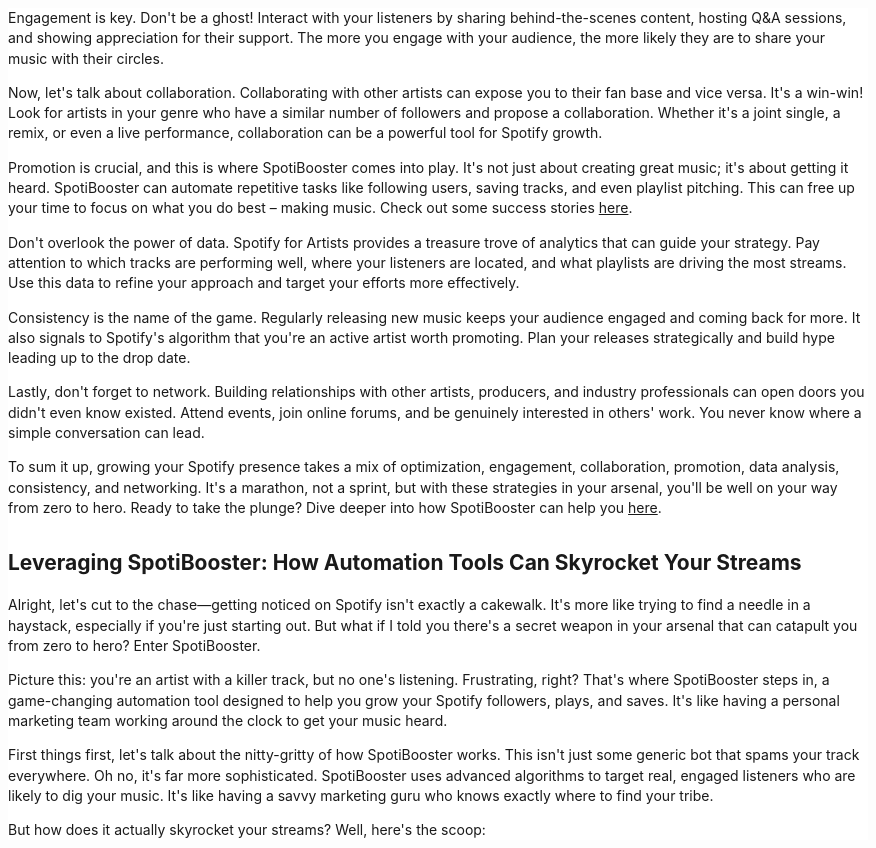 Engagement is key. Don't be a ghost! Interact with your listeners by sharing behind-the-scenes content, hosting Q&A sessions, and showing appreciation for their support. The more you engage with your audience, the more likely they are to share your music with their circles.

Now, let's talk about collaboration. Collaborating with other artists can expose you to their fan base and vice versa. It's a win-win! Look for artists in your genre who have a similar number of followers and propose a collaboration. Whether it's a joint single, a remix, or even a live performance, collaboration can be a powerful tool for Spotify growth.

Promotion is crucial, and this is where SpotiBooster comes into play. It's not just about creating great music; it's about getting it heard. SpotiBooster can automate repetitive tasks like following users, saving tracks, and even playlist pitching. This can free up your time to focus on what you do best – making music. Check out some success stories [here](https://spotibooster.com/blog/from-unknown-to-unstoppable-leveraging-spotibooster-for-your-music-career).

Don't overlook the power of data. Spotify for Artists provides a treasure trove of analytics that can guide your strategy. Pay attention to which tracks are performing well, where your listeners are located, and what playlists are driving the most streams. Use this data to refine your approach and target your efforts more effectively.

Consistency is the name of the game. Regularly releasing new music keeps your audience engaged and coming back for more. It also signals to Spotify's algorithm that you're an active artist worth promoting. Plan your releases strategically and build hype leading up to the drop date.



Lastly, don't forget to network. Building relationships with other artists, producers, and industry professionals can open doors you didn't even know existed. Attend events, join online forums, and be genuinely interested in others' work. You never know where a simple conversation can lead.

To sum it up, growing your Spotify presence takes a mix of optimization, engagement, collaboration, promotion, data analysis, consistency, and networking. It's a marathon, not a sprint, but with these strategies in your arsenal, you'll be well on your way from zero to hero. Ready to take the plunge? Dive deeper into how SpotiBooster can help you [here](https://spotibooster.com/blog/maximizing-your-spotify-growth-with-spotibooster-a-comprehensive-guide).

## Leveraging SpotiBooster: How Automation Tools Can Skyrocket Your Streams

Alright, let's cut to the chase—getting noticed on Spotify isn't exactly a cakewalk. It's more like trying to find a needle in a haystack, especially if you're just starting out. But what if I told you there's a secret weapon in your arsenal that can catapult you from zero to hero? Enter SpotiBooster.

Picture this: you're an artist with a killer track, but no one's listening. Frustrating, right? That's where SpotiBooster steps in, a game-changing automation tool designed to help you grow your Spotify followers, plays, and saves. It's like having a personal marketing team working around the clock to get your music heard.

First things first, let's talk about the nitty-gritty of how SpotiBooster works. This isn't just some generic bot that spams your track everywhere. Oh no, it's far more sophisticated. SpotiBooster uses advanced algorithms to target real, engaged listeners who are likely to dig your music. It's like having a savvy marketing guru who knows exactly where to find your tribe.

But how does it actually skyrocket your streams? Well, here's the scoop:
